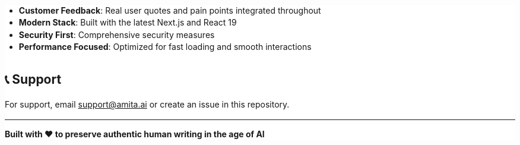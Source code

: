 - **Customer Feedback**: Real user quotes and pain points integrated throughout
- **Modern Stack**: Built with the latest Next.js and React 19
- **Security First**: Comprehensive security measures
- **Performance Focused**: Optimized for fast loading and smooth interactions

## 📞 Support

For support, email support@amita.ai or create an issue in this repository.

---

**Built with ❤️ to preserve authentic human writing in the age of AI**